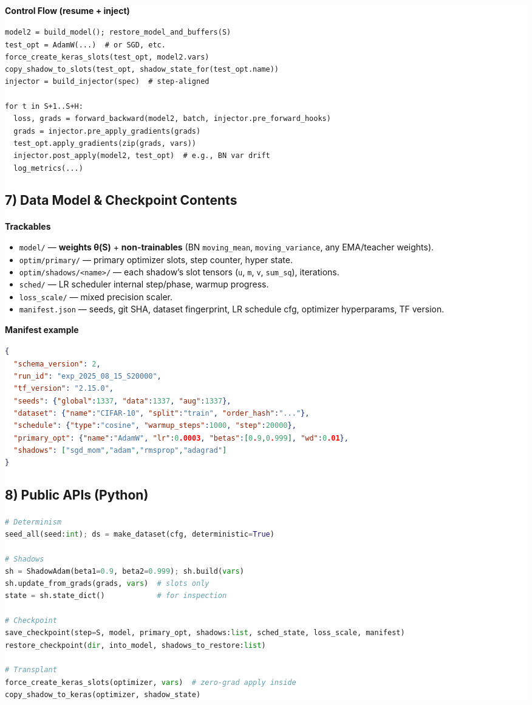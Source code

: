 **Control Flow (resume + inject)**

```
model2 = build_model(); restore_model_and_buffers(S)
test_opt = AdamW(...)  # or SGD, etc.
force_create_keras_slots(test_opt, model2.vars)
copy_shadow_to_slots(test_opt, shadow_state_for(test_opt.name))
injector = build_injector(spec)  # step-aligned

for t in S+1..S+H:
  loss, grads = forward_backward(model2, batch, injector.pre_forward_hooks)
  grads = injector.pre_apply_gradients(grads)
  test_opt.apply_gradients(zip(grads, vars))
  injector.post_apply(model2, test_opt)  # e.g., BN var drift
  log_metrics(...)

```

## 7) Data Model & Checkpoint Contents

**Trackables**

- `model/` — **weights θ(S)** + **non-trainables** (BN `moving_mean`, `moving_variance`, any EMA/teacher weights).
- `optim/primary/` — primary optimizer slots, step counter, hyper state.
- `optim/shadows/<name>/` — each shadow’s slot tensors (`u`, `m`, `v`, `sum_sq`), iterations.
- `sched/` — LR scheduler internal step/phase, warmup progress.
- `loss_scale/` — mixed precision scaler.
- `manifest.json` — seeds, git SHA, dataset fingerprint, LR schedule cfg, optimizer hyperparams, TF version.

**Manifest example**

```json
{
  "schema_version": 2,
  "run_id": "exp_2025_08_15_S20000",
  "tf_version": "2.15.0",
  "seeds": {"global":1337, "data":1337, "aug":1337},
  "dataset": {"name":"CIFAR-10", "split":"train", "order_hash":"..."},
  "schedule": {"type":"cosine", "warmup_steps":1000, "step":20000},
  "primary_opt": {"name":"AdamW", "lr":0.0003, "betas":[0.9,0.999], "wd":0.01},
  "shadows": ["sgd_mom","adam","rmsprop","adagrad"]
}

```

## 8) Public APIs (Python)

```python
# Determinism
seed_all(seed:int); ds = make_dataset(cfg, deterministic=True)

# Shadows
sh = ShadowAdam(beta1=0.9, beta2=0.999); sh.build(vars)
sh.update_from_grads(grads, vars)  # slots only
state = sh.state_dict()            # for inspection

# Checkpoint
save_checkpoint(step=S, model, primary_opt, shadows:list, sched_state, loss_scale, manifest)
restore_checkpoint(dir, into_model, shadows_to_restore:list)

# Transplant
force_create_keras_slots(optimizer, vars)  # zero-grad apply inside
copy_shadow_to_keras(optimizer, shadow_state)

```